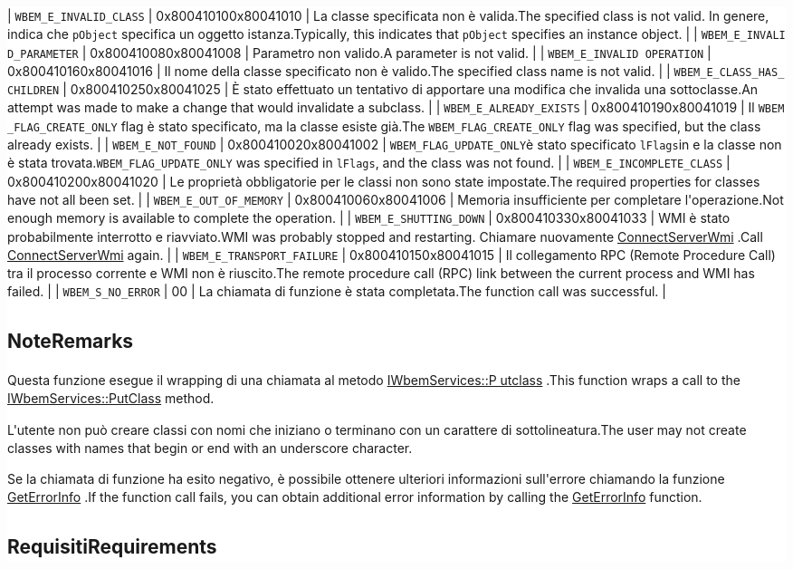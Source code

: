 | `WBEM_E_INVALID_CLASS` | <span data-ttu-id="08c2c-155">0x80041010</span><span class="sxs-lookup"><span data-stu-id="08c2c-155">0x80041010</span></span> | <span data-ttu-id="08c2c-156">La classe specificata non è valida.</span><span class="sxs-lookup"><span data-stu-id="08c2c-156">The specified class is not valid.</span></span> <span data-ttu-id="08c2c-157">In genere, indica che `pObject` specifica un oggetto istanza.</span><span class="sxs-lookup"><span data-stu-id="08c2c-157">Typically, this indicates that `pObject` specifies an instance object.</span></span> |
| `WBEM_E_INVALID_PARAMETER` | <span data-ttu-id="08c2c-158">0x80041008</span><span class="sxs-lookup"><span data-stu-id="08c2c-158">0x80041008</span></span> | <span data-ttu-id="08c2c-159">Parametro non valido.</span><span class="sxs-lookup"><span data-stu-id="08c2c-159">A parameter is not valid.</span></span> |
| `WBEM_E_INVALID OPERATION` | <span data-ttu-id="08c2c-160">0x80041016</span><span class="sxs-lookup"><span data-stu-id="08c2c-160">0x80041016</span></span> | <span data-ttu-id="08c2c-161">Il nome della classe specificato non è valido.</span><span class="sxs-lookup"><span data-stu-id="08c2c-161">The specified class name is not valid.</span></span> |
| `WBEM_E_CLASS_HAS_CHILDREN` | <span data-ttu-id="08c2c-162">0x80041025</span><span class="sxs-lookup"><span data-stu-id="08c2c-162">0x80041025</span></span> | <span data-ttu-id="08c2c-163">È stato effettuato un tentativo di apportare una modifica che invalida una sottoclasse.</span><span class="sxs-lookup"><span data-stu-id="08c2c-163">An attempt was made to make a change that would invalidate a subclass.</span></span> |
| `WBEM_E_ALREADY_EXISTS` | <span data-ttu-id="08c2c-164">0x80041019</span><span class="sxs-lookup"><span data-stu-id="08c2c-164">0x80041019</span></span> | <span data-ttu-id="08c2c-165">Il `WBEM_FLAG_CREATE_ONLY` flag è stato specificato, ma la classe esiste già.</span><span class="sxs-lookup"><span data-stu-id="08c2c-165">The `WBEM_FLAG_CREATE_ONLY` flag was specified, but the class already exists.</span></span> |
| `WBEM_E_NOT_FOUND` | <span data-ttu-id="08c2c-166">0x80041002</span><span class="sxs-lookup"><span data-stu-id="08c2c-166">0x80041002</span></span> | <span data-ttu-id="08c2c-167">`WBEM_FLAG_UPDATE_ONLY`è stato specificato `lFlags`in e la classe non è stata trovata.</span><span class="sxs-lookup"><span data-stu-id="08c2c-167">`WBEM_FLAG_UPDATE_ONLY` was specified in `lFlags`, and the class was not found.</span></span> |
| `WBEM_E_INCOMPLETE_CLASS` | <span data-ttu-id="08c2c-168">0x80041020</span><span class="sxs-lookup"><span data-stu-id="08c2c-168">0x80041020</span></span> | <span data-ttu-id="08c2c-169">Le proprietà obbligatorie per le classi non sono state impostate.</span><span class="sxs-lookup"><span data-stu-id="08c2c-169">The required properties for classes have not all been set.</span></span> |
| `WBEM_E_OUT_OF_MEMORY` | <span data-ttu-id="08c2c-170">0x80041006</span><span class="sxs-lookup"><span data-stu-id="08c2c-170">0x80041006</span></span> | <span data-ttu-id="08c2c-171">Memoria insufficiente per completare l'operazione.</span><span class="sxs-lookup"><span data-stu-id="08c2c-171">Not enough memory is available to complete the operation.</span></span> |
| `WBEM_E_SHUTTING_DOWN` | <span data-ttu-id="08c2c-172">0x80041033</span><span class="sxs-lookup"><span data-stu-id="08c2c-172">0x80041033</span></span> | <span data-ttu-id="08c2c-173">WMI è stato probabilmente interrotto e riavviato.</span><span class="sxs-lookup"><span data-stu-id="08c2c-173">WMI was probably stopped and restarting.</span></span> <span data-ttu-id="08c2c-174">Chiamare nuovamente [ConnectServerWmi](connectserverwmi.md) .</span><span class="sxs-lookup"><span data-stu-id="08c2c-174">Call [ConnectServerWmi](connectserverwmi.md) again.</span></span> |
| `WBEM_E_TRANSPORT_FAILURE` | <span data-ttu-id="08c2c-175">0x80041015</span><span class="sxs-lookup"><span data-stu-id="08c2c-175">0x80041015</span></span> | <span data-ttu-id="08c2c-176">Il collegamento RPC (Remote Procedure Call) tra il processo corrente e WMI non è riuscito.</span><span class="sxs-lookup"><span data-stu-id="08c2c-176">The remote procedure call (RPC) link between the current process and WMI has failed.</span></span> |
| `WBEM_S_NO_ERROR` | <span data-ttu-id="08c2c-177">0</span><span class="sxs-lookup"><span data-stu-id="08c2c-177">0</span></span> | <span data-ttu-id="08c2c-178">La chiamata di funzione è stata completata.</span><span class="sxs-lookup"><span data-stu-id="08c2c-178">The function call was successful.</span></span>  |

## <a name="remarks"></a><span data-ttu-id="08c2c-179">Note</span><span class="sxs-lookup"><span data-stu-id="08c2c-179">Remarks</span></span>

<span data-ttu-id="08c2c-180">Questa funzione esegue il wrapping di una chiamata al metodo [IWbemServices::P utclass](/windows/desktop/api/wbemcli/nf-wbemcli-iwbemservices-putclass) .</span><span class="sxs-lookup"><span data-stu-id="08c2c-180">This function wraps a call to the [IWbemServices::PutClass](/windows/desktop/api/wbemcli/nf-wbemcli-iwbemservices-putclass) method.</span></span>

<span data-ttu-id="08c2c-181">L'utente non può creare classi con nomi che iniziano o terminano con un carattere di sottolineatura.</span><span class="sxs-lookup"><span data-stu-id="08c2c-181">The user may not create classes with names that begin or end with an underscore character.</span></span>

<span data-ttu-id="08c2c-182">Se la chiamata di funzione ha esito negativo, è possibile ottenere ulteriori informazioni sull'errore chiamando la funzione [GetErrorInfo](geterrorinfo.md) .</span><span class="sxs-lookup"><span data-stu-id="08c2c-182">If the function call fails, you can obtain additional error information by calling the [GetErrorInfo](geterrorinfo.md) function.</span></span>

## <a name="requirements"></a><span data-ttu-id="08c2c-183">Requisiti</span><span class="sxs-lookup"><span data-stu-id="08c2c-183">Requirements</span></span>
